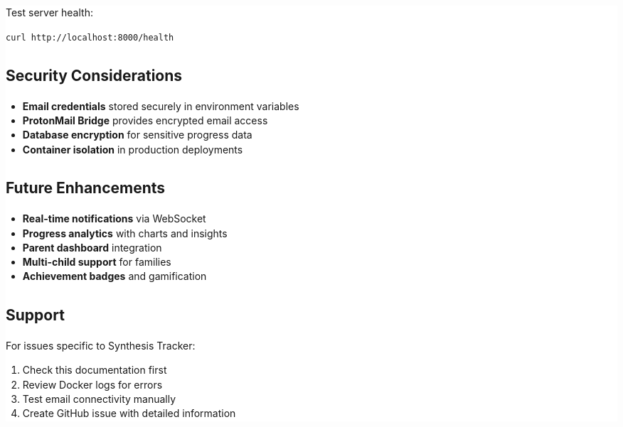 Test server health:
```bash
curl http://localhost:8000/health
```

## Security Considerations

- **Email credentials** stored securely in environment variables
- **ProtonMail Bridge** provides encrypted email access
- **Database encryption** for sensitive progress data
- **Container isolation** in production deployments

## Future Enhancements

- **Real-time notifications** via WebSocket
- **Progress analytics** with charts and insights
- **Parent dashboard** integration
- **Multi-child support** for families
- **Achievement badges** and gamification

## Support

For issues specific to Synthesis Tracker:
1. Check this documentation first
2. Review Docker logs for errors
3. Test email connectivity manually
4. Create GitHub issue with detailed information
